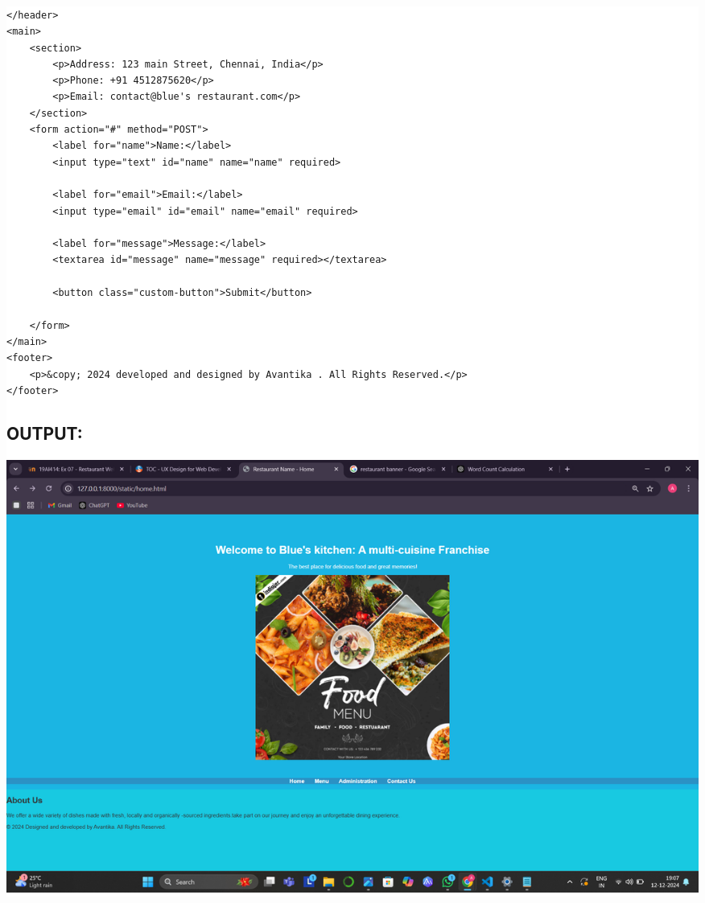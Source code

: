     </header>
    <main>
        <section>
            <p>Address: 123 main Street, Chennai, India</p>
            <p>Phone: +91 4512875620</p>
            <p>Email: contact@blue's restaurant.com</p>
        </section>
        <form action="#" method="POST">
            <label for="name">Name:</label>
            <input type="text" id="name" name="name" required>

            <label for="email">Email:</label>
            <input type="email" id="email" name="email" required>

            <label for="message">Message:</label>
            <textarea id="message" name="message" required></textarea>

            <button class="custom-button">Submit</button>

        </form>
    </main>
    <footer>
        <p>&copy; 2024 developed and designed by Avantika . All Rights Reserved.</p>
    </footer>
</body>
</html>
   
    
## OUTPUT:
![alt text](<home- restapp.png>)